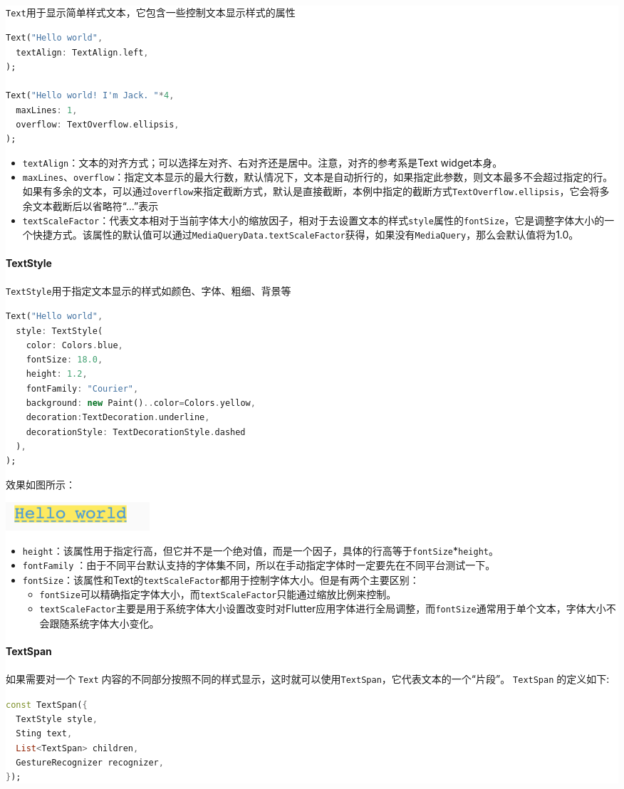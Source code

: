`Text`用于显示简单样式文本，它包含一些控制文本显示样式的属性

```dart
Text("Hello world",
  textAlign: TextAlign.left,
);

Text("Hello world! I'm Jack. "*4,
  maxLines: 1,
  overflow: TextOverflow.ellipsis,
);
```

- `textAlign`：文本的对齐方式；可以选择左对齐、右对齐还是居中。注意，对齐的参考系是Text widget本身。
- `maxLines`、`overflow`：指定文本显示的最大行数，默认情况下，文本是自动折行的，如果指定此参数，则文本最多不会超过指定的行。如果有多余的文本，可以通过`overflow`来指定截断方式，默认是直接截断，本例中指定的截断方式`TextOverflow.ellipsis`，它会将多余文本截断后以省略符“...”表示
- `textScaleFactor`：代表文本相对于当前字体大小的缩放因子，相对于去设置文本的样式`style`属性的`fontSize`，它是调整字体大小的一个快捷方式。该属性的默认值可以通过`MediaQueryData.textScaleFactor`获得，如果没有`MediaQuery`，那么会默认值将为1.0。

#### TextStyle

`TextStyle`用于指定文本显示的样式如颜色、字体、粗细、背景等

```dart
Text("Hello world",
  style: TextStyle(
    color: Colors.blue,
    fontSize: 18.0,
    height: 1.2,  
    fontFamily: "Courier",
    background: new Paint()..color=Colors.yellow,
    decoration:TextDecoration.underline,
    decorationStyle: TextDecorationStyle.dashed
  ),
);
```

效果如图所示：

![3-7](./img/testStyle-demo.png)

- `height`：该属性用于指定行高，但它并不是一个绝对值，而是一个因子，具体的行高等于`fontSize`*`height`。
- `fontFamily` ：由于不同平台默认支持的字体集不同，所以在手动指定字体时一定要先在不同平台测试一下。
- `fontSize`：该属性和Text的`textScaleFactor`都用于控制字体大小。但是有两个主要区别：
  - `fontSize`可以精确指定字体大小，而`textScaleFactor`只能通过缩放比例来控制。
  - `textScaleFactor`主要是用于系统字体大小设置改变时对Flutter应用字体进行全局调整，而`fontSize`通常用于单个文本，字体大小不会跟随系统字体大小变化。

#### TextSpan

如果需要对一个 `Text` 内容的不同部分按照不同的样式显示，这时就可以使用`TextSpan`，它代表文本的一个“片段”。 `TextSpan` 的定义如下:

```dart
const TextSpan({
  TextStyle style, 
  Sting text,
  List<TextSpan> children,
  GestureRecognizer recognizer,
});
```

